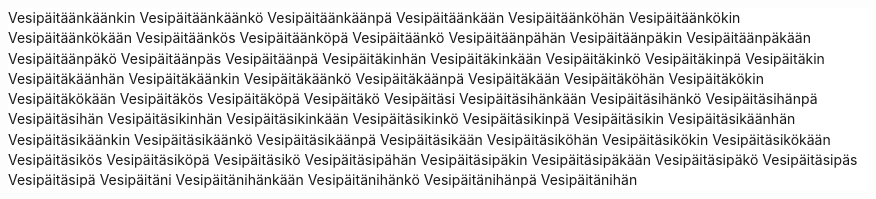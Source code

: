 Vesipäitäänkäänkin
Vesipäitäänkäänkö
Vesipäitäänkäänpä
Vesipäitäänkään
Vesipäitäänköhän
Vesipäitäänkökin
Vesipäitäänkökään
Vesipäitäänkös
Vesipäitäänköpä
Vesipäitäänkö
Vesipäitäänpähän
Vesipäitäänpäkin
Vesipäitäänpäkään
Vesipäitäänpäkö
Vesipäitäänpäs
Vesipäitäänpä
Vesipäitäkinhän
Vesipäitäkinkään
Vesipäitäkinkö
Vesipäitäkinpä
Vesipäitäkin
Vesipäitäkäänhän
Vesipäitäkäänkin
Vesipäitäkäänkö
Vesipäitäkäänpä
Vesipäitäkään
Vesipäitäköhän
Vesipäitäkökin
Vesipäitäkökään
Vesipäitäkös
Vesipäitäköpä
Vesipäitäkö
Vesipäitäsi
Vesipäitäsihänkään
Vesipäitäsihänkö
Vesipäitäsihänpä
Vesipäitäsihän
Vesipäitäsikinhän
Vesipäitäsikinkään
Vesipäitäsikinkö
Vesipäitäsikinpä
Vesipäitäsikin
Vesipäitäsikäänhän
Vesipäitäsikäänkin
Vesipäitäsikäänkö
Vesipäitäsikäänpä
Vesipäitäsikään
Vesipäitäsiköhän
Vesipäitäsikökin
Vesipäitäsikökään
Vesipäitäsikös
Vesipäitäsiköpä
Vesipäitäsikö
Vesipäitäsipähän
Vesipäitäsipäkin
Vesipäitäsipäkään
Vesipäitäsipäkö
Vesipäitäsipäs
Vesipäitäsipä
Vesipäitäni
Vesipäitänihänkään
Vesipäitänihänkö
Vesipäitänihänpä
Vesipäitänihän
